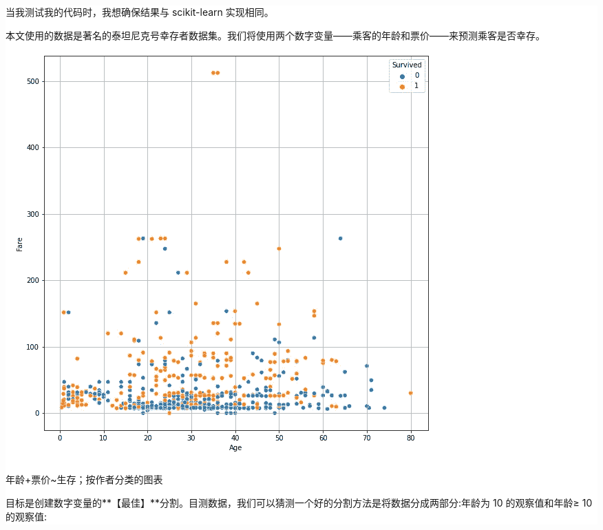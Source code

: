 当我测试我的代码时，我想确保结果与 scikit-learn 实现相同。

本文使用的数据是著名的泰坦尼克号幸存者数据集。我们将使用两个数字变量——乘客的年龄和票价——来预测乘客是否幸存。

![](img/e360146ec842de14ed8b3a3f61bcc264.png)

年龄+票价~生存；按作者分类的图表

目标是创建数字变量的**【最佳】**分割。目测数据，我们可以猜测一个好的分割方法是将数据分成两部分:年龄为 10 的观察值和年龄≥ 10 的观察值:
